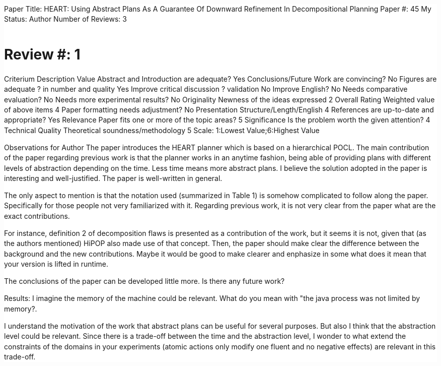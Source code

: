
Paper Title: HEART: Using Abstract Plans As A Guarantee Of Downward Refinement In Decompositional Planning
Paper #: 45
My Status: Author
Number of Reviews: 3

# Review #: 1	

Criterium	Description	Value
Abstract and Introduction are adequate?	 	Yes
Conclusions/Future Work are convincing?	 	No
Figures are adequate ?	in number and quality	Yes
Improve critical discussion ?	validation	No
Improve English?	 	No
Needs comparative evaluation?	 	No
Needs more experimental results?	 	No
Originality	Newness of the ideas expressed	2
Overall Rating	Weighted value of above items	4
Paper formatting needs adjustment?	 	No
Presentation	Structure/Length/English	4
References are up-to-date and appropriate?	 	Yes
Relevance	Paper fits one or more of the topic areas?	5
Significance	Is the problem worth the given attention?	4
Technical Quality	Theoretical soundness/methodology	5
Scale: 1:Lowest Value;6:Highest Value

Observations for Author
The paper introduces the HEART planner which is based on a hierarchical POCL. The main contribution of the paper regarding previous work is that the planner works in an anytime fashion, being able of providing plans with different levels of abstraction depending on the time. Less time means more abstract plans. I believe the solution adopted in the paper is interesting and well-justified. The paper is well-written in general. 

The only aspect to mention is that the notation used (summarized in Table 1) is somehow complicated to follow along the paper. Specifically for those people not very familiarized with it. Regarding previous work, it is not very clear from the paper what are the exact contributions. 

For instance, definition 2 of decomposition flaws is presented as a contribution of the work, but it seems it is not, given that (as the authors mentioned) HiPOP also made use of that concept. Then, the paper should make clear the difference between the background and the new contributions. Maybe it would be good to make clearer and enphasize in some what does it mean that your version is lifted in runtime. 

The conclusions of the paper can be developed little more. Is there any future work? 

Results: I imagine the memory of the machine could be relevant. What do you mean with "the java process was not limited by memory?. 

I understand the motivation of the work that abstract plans can be useful for several purposes. But also I think that the abstraction level could be relevant. Since there is a trade-off between the time and the abstraction level, I wonder to what extend the constraints of the domains in your experiments (atomic actions only modify one fluent and no negative effects) are relevant in this trade-off. 
